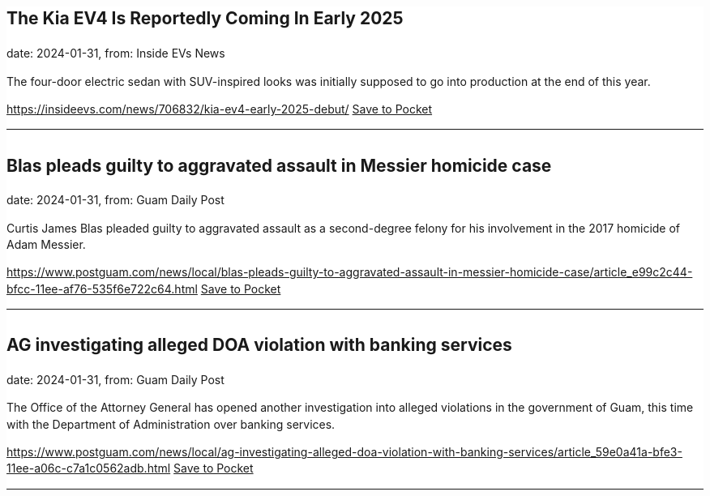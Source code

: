 
## The Kia EV4 Is Reportedly Coming In Early 2025

date: 2024-01-31, from: Inside EVs News

The four-door electric sedan with SUV-inspired looks was initially supposed to go into production at the end of this year.

<span class="feed-item-link">
<a href="https://insideevs.com/news/706832/kia-ev4-early-2025-debut/">https://insideevs.com/news/706832/kia-ev4-early-2025-debut/</a> <a href="https://getpocket.com/save" class="pocket-btn" data-lang="en" data-save-url="https://insideevs.com/news/706832/kia-ev4-early-2025-debut/">Save to Pocket</a>
</span>

---

## Blas pleads guilty to aggravated assault in Messier homicide case

date: 2024-01-31, from: Guam Daily Post

Curtis James Blas pleaded guilty to aggravated assault as a second-degree felony for his involvement in the 2017 homicide of Adam Messier.

<span class="feed-item-link">
<a href="https://www.postguam.com/news/local/blas-pleads-guilty-to-aggravated-assault-in-messier-homicide-case/article_e99c2c44-bfcc-11ee-af76-535f6e722c64.html">https://www.postguam.com/news/local/blas-pleads-guilty-to-aggravated-assault-in-messier-homicide-case/article_e99c2c44-bfcc-11ee-af76-535f6e722c64.html</a> <a href="https://getpocket.com/save" class="pocket-btn" data-lang="en" data-save-url="https://www.postguam.com/news/local/blas-pleads-guilty-to-aggravated-assault-in-messier-homicide-case/article_e99c2c44-bfcc-11ee-af76-535f6e722c64.html">Save to Pocket</a>
</span>

---

## AG investigating alleged DOA violation with banking services

date: 2024-01-31, from: Guam Daily Post

The Office of the Attorney General has opened another investigation into alleged violations in the government of Guam, this time with the Department of Administration over banking services.

<span class="feed-item-link">
<a href="https://www.postguam.com/news/local/ag-investigating-alleged-doa-violation-with-banking-services/article_59e0a41a-bfe3-11ee-a06c-c7a1c0562adb.html">https://www.postguam.com/news/local/ag-investigating-alleged-doa-violation-with-banking-services/article_59e0a41a-bfe3-11ee-a06c-c7a1c0562adb.html</a> <a href="https://getpocket.com/save" class="pocket-btn" data-lang="en" data-save-url="https://www.postguam.com/news/local/ag-investigating-alleged-doa-violation-with-banking-services/article_59e0a41a-bfe3-11ee-a06c-c7a1c0562adb.html">Save to Pocket</a>
</span>

---
